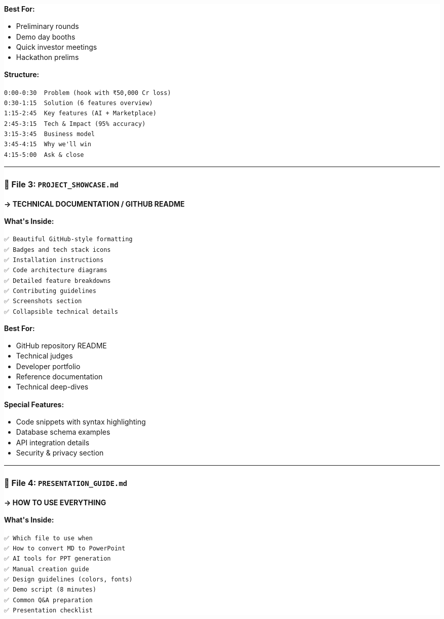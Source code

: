 **Best For:**
- Preliminary rounds
- Demo day booths
- Quick investor meetings
- Hackathon prelims

**Structure:**
```
0:00-0:30  Problem (hook with ₹50,000 Cr loss)
0:30-1:15  Solution (6 features overview)
1:15-2:45  Key features (AI + Marketplace)
2:45-3:15  Tech & Impact (95% accuracy)
3:15-3:45  Business model
3:45-4:15  Why we'll win
4:15-5:00  Ask & close
```

---

### 🌟 File 3: `PROJECT_SHOWCASE.md`
**→ TECHNICAL DOCUMENTATION / GITHUB README**

**What's Inside:**
```
✅ Beautiful GitHub-style formatting
✅ Badges and tech stack icons
✅ Installation instructions
✅ Code architecture diagrams
✅ Detailed feature breakdowns
✅ Contributing guidelines
✅ Screenshots section
✅ Collapsible technical details
```

**Best For:**
- GitHub repository README
- Technical judges
- Developer portfolio
- Reference documentation
- Technical deep-dives

**Special Features:**
- Code snippets with syntax highlighting
- Database schema examples
- API integration details
- Security & privacy section

---

### 📖 File 4: `PRESENTATION_GUIDE.md`
**→ HOW TO USE EVERYTHING**

**What's Inside:**
```
✅ Which file to use when
✅ How to convert MD to PowerPoint
✅ AI tools for PPT generation
✅ Manual creation guide
✅ Design guidelines (colors, fonts)
✅ Demo script (8 minutes)
✅ Common Q&A preparation
✅ Presentation checklist
```
